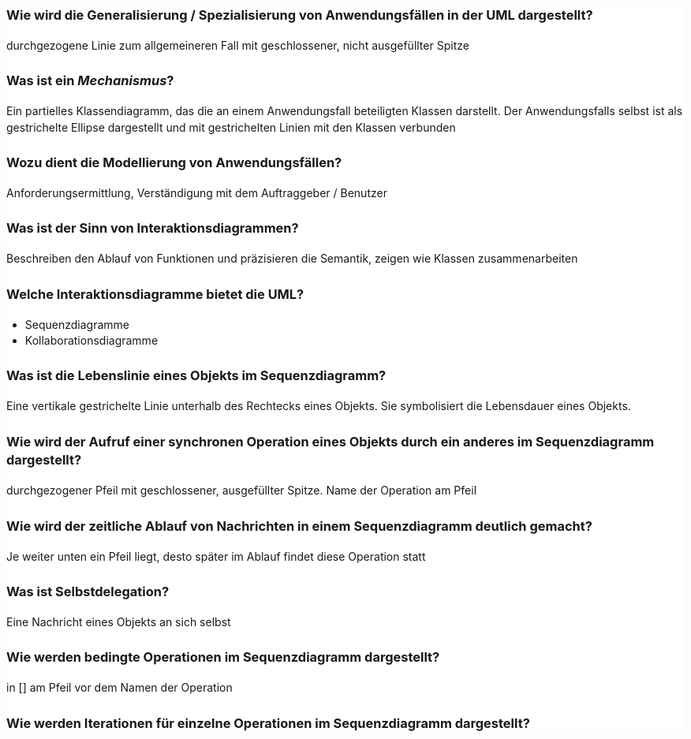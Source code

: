 ### Wie wird die Generalisierung / Spezialisierung von Anwendungsfällen in der UML dargestellt?

durchgezogene Linie zum allgemeineren Fall mit geschlossener, nicht ausgefüllter Spitze

### Was ist ein *Mechanismus*?

Ein partielles Klassendiagramm, das die an einem Anwendungsfall beteiligten Klassen darstellt. Der
Anwendungsfalls selbst ist als gestrichelte Ellipse dargestellt und mit gestrichelten Linien mit den
Klassen verbunden

### Wozu dient die Modellierung von Anwendungsfällen?

Anforderungsermittlung, Verständigung mit dem Auftraggeber / Benutzer

### Was ist der Sinn von Interaktionsdiagrammen?

Beschreiben den Ablauf von Funktionen und präzisieren die Semantik, zeigen wie Klassen
zusammenarbeiten

### Welche Interaktionsdiagramme bietet die UML?

- Sequenzdiagramme
- Kollaborationsdiagramme

### Was ist die Lebenslinie eines Objekts im Sequenzdiagramm?

Eine vertikale gestrichelte Linie unterhalb des Rechtecks eines Objekts. Sie symbolisiert die
Lebensdauer eines Objekts.

### Wie wird der Aufruf einer synchronen Operation eines Objekts durch ein anderes im Sequenzdiagramm dargestellt?

durchgezogener Pfeil mit geschlossener, ausgefüllter Spitze. Name der Operation am Pfeil

### Wie wird der zeitliche Ablauf von Nachrichten in einem Sequenzdiagramm deutlich gemacht?

Je weiter unten ein Pfeil liegt, desto später im Ablauf findet diese Operation statt

### Was ist Selbstdelegation?

Eine Nachricht eines Objekts an sich selbst

### Wie werden bedingte Operationen im Sequenzdiagramm dargestellt?

in [] am Pfeil vor dem Namen der Operation

### Wie werden Iterationen für einzelne Operationen im Sequenzdiagramm dargestellt?
